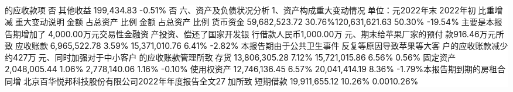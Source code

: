 的应收款项
否
其他收益
199,434.83
-0.51%
否
六、资产及负债状况分析
1、资产构成重大变动情况
单位：元2022年末
2022年初
比重增减
重大变动说明
金额
占总资产
比例
金额
占总资产
比例
货币资金
59,682,523.72
30.76%120,631,621.63
50.30%
-19.54%
主要是本报告期增加了
4,000.00万元交易性金融资
产投资、偿还了国家开发银
行借款人民币1,000.00万
元、期末给苹果厂家的预付
款916.46万元所致
应收账款
6,965,522.78
3.59%
15,371,010.76
6.41%
-2.82%
本报告期由于公共卫生事件
反复等原因导致苹果等大客
户的应收账款减少约427万
元、同时加强对于中小客户
的应收账款管理所致
存货
13,806,305.28
7.12%
15,721,015.86
6.56%
0.56%
固定资产
2,048,005.44
1.06%
2,778,140.06
1.16%
-0.10%
使用权资产
12,746,136.45
6.57%
20,041,414.19
8.36%
-1.79%本报告期到期的房租合同增
北京百华悦邦科技股份有限公司2022年年度报告全文27
加所致
短期借款
19,911,655.12
10.26%
0.0010.26%